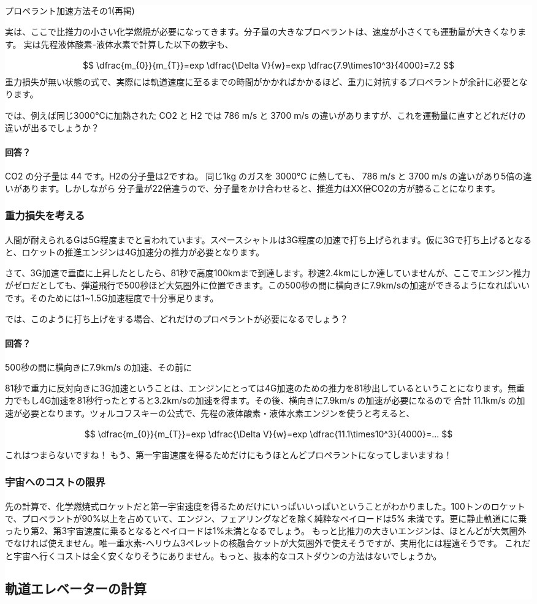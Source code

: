 プロペラント加速方法その1(再掲)

実は、ここで比推力の小さい化学燃焼が必要になってきます。分子量の大きなプロペラントは、速度が小さくても運動量が大きくなります。
実は先程液体酸素-液体水素で計算した以下の数字も、

$$
 \dfrac{m_{0}}{m_{T}}=exp \dfrac{\Delta V}{w}=exp \dfrac{7.9\times10^3}{4000}=7.2 
$$
重力損失が無い状態の式で、実際には軌道速度に至るまでの時間がかかればかかるほど、重力に対抗するプロペラントが余計に必要となります。

では、例えば同じ3000℃に加熱された CO2 と H2 では 786 m/s と 3700 m/s の違いがありますが、これを運動量に直すとどれだけの違いが出るでしょうか？




#### 回答？


CO2 の分子量は 44 です。H2の分子量は2ですね。
同じ1kg のガスを 3000℃ に熱しても、 786 m/s と 3700 m/s の違いがあり5倍の違いがあります。しかしながら 分子量が22倍違うので、分子量をかけ合わせると、推進力はXX倍CO2の方が勝ることになります。


### 重力損失を考える

人間が耐えられるGは5G程度までと言われています。スペースシャトルは3G程度の加速で打ち上げられます。仮に3Gで打ち上げるとなると、ロケットの推進エンジンは4G加速分の推力が必要となります。

さて、3G加速で垂直に上昇したとしたら、81秒で高度100kmまで到達します。秒速2.4kmにしか達していませんが、ここでエンジン推力がゼロだとしても、弾道飛行で500秒ほど大気圏外に位置できます。この500秒の間に横向きに7.9km/sの加速ができるようになればいいです。そのためには1~1.5G加速程度で十分事足ります。

では、このように打ち上げをする場合、どれだけのプロペラントが必要になるでしょう？



#### 回答？


500秒の間に横向きに7.9km/s の加速、その前に

81秒で重力に反対向きに3G加速ということは、エンジンにとっては4G加速のための推力を81秒出しているということになります。無重力でもし4G加速を81秒行ったとすると3.2km/sの加速を得ます。その後、横向きに7.9km/s の加速が必要になるので 合計 11.1km/s の加速が必要となります。ツォルコフスキーの公式で、先程の液体酸素・液体水素エンジンを使うと考えると、



$$
 \dfrac{m_{0}}{m_{T}}=exp \dfrac{\Delta V}{w}=exp \dfrac{11.1\times10^3}{4000}=... 
$$


これはつまらないですね！ もう、第一宇宙速度を得るためだけにもうほとんどプロペラントになってしまいますね！

### 宇宙へのコストの限界

先の計算で、化学燃焼式ロケットだと第一宇宙速度を得るためだけにいっぱいいっぱいということがわかりました。100トンのロケットで、プロペラントが90%以上を占めていて、エンジン、フェアリングなどを除く純粋なペイロードは5% 未満です。更に静止軌道にに乗ったり第2、第3宇宙速度に乗るとなるとペイロードは1%未満となるでしょう。
もっと比推力の大きいエンジンは、ほとんどが大気圏外でなければ使えません。唯一重水素-ヘリウム3ペレットの核融合ケットが大気圏外で使えそうですが、実用化には程遠そうです。
これだと宇宙へ行くコストは全く安くなりそうにありません。もっと、抜本的なコストダウンの方法はないでしょうか。

## 軌道エレベーターの計算

